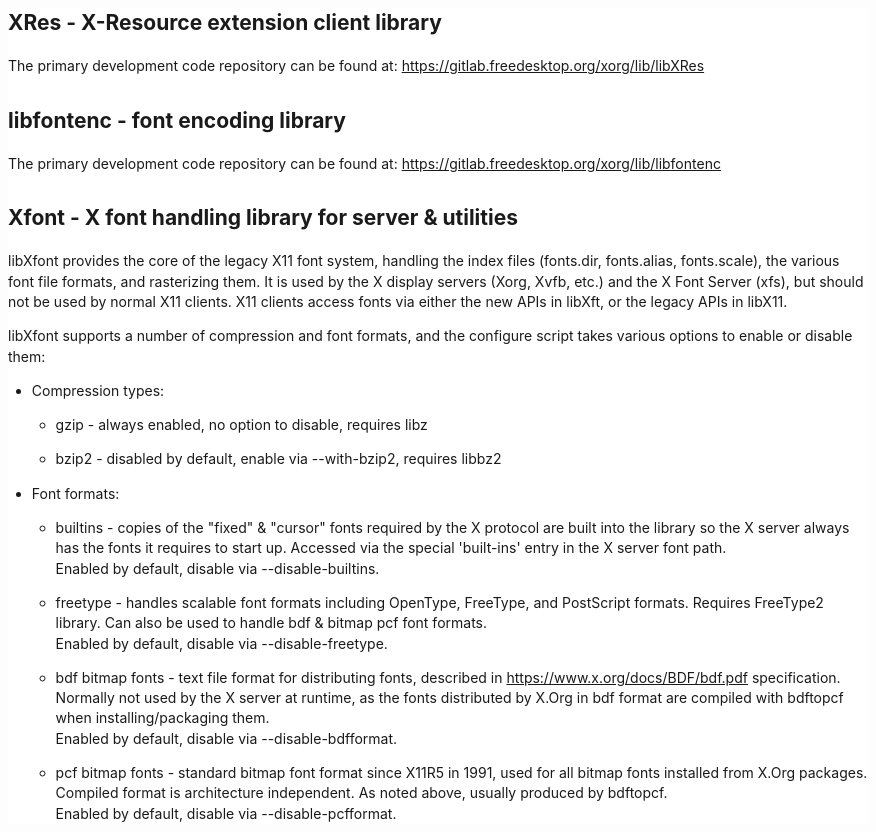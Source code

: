 


## XRes - X-Resource extension client library

The primary development code repository can be found at: https://gitlab.freedesktop.org/xorg/lib/libXRes




## libfontenc - font encoding library

The primary development code repository can be found at: https://gitlab.freedesktop.org/xorg/lib/libfontenc




## Xfont - X font handling library for server & utilities

libXfont provides the core of the legacy X11 font system, handling the index
files (fonts.dir, fonts.alias, fonts.scale), the various font file formats,
and rasterizing them.  It is used by the X display servers (Xorg, Xvfb, etc.)
and the X Font Server (xfs), but should not be used by normal X11 clients.  X11
clients access fonts via either the new APIs in libXft, or the legacy APIs in
libX11.

libXfont supports a number of compression and font formats, and the
configure script takes various options to enable or disable them:

- Compression types:

  * gzip - always enabled, no option to disable, requires libz

  * bzip2 - disabled by default, enable via --with-bzip2, requires libbz2

- Font formats:

  * builtins - copies of the "fixed" & "cursor" fonts required by the
    X protocol are built into the library so the X server always
    has the fonts it requires to start up.   Accessed via the
    special 'built-ins' entry in the X server font path.  
    Enabled by default, disable via --disable-builtins.

  * freetype - handles scalable font formats including OpenType, FreeType,
    and PostScript formats.  Requires FreeType2 library.
    Can also be used to handle bdf & bitmap pcf font formats.  
    Enabled by default, disable via --disable-freetype.

  * bdf bitmap fonts - text file format for distributing fonts, described
    in https://www.x.org/docs/BDF/bdf.pdf specification.  Normally
    not used by the X server at runtime, as the fonts distributed
    by X.Org in bdf format are compiled with bdftopcf when
    installing/packaging them.  
    Enabled by default, disable via --disable-bdfformat.

  * pcf bitmap fonts - standard bitmap font format since X11R5 in 1991,
    used for all bitmap fonts installed from X.Org packages.
    Compiled format is architecture independent.
    As noted above, usually produced by bdftopcf.  
    Enabled by default, disable via --disable-pcfformat.
